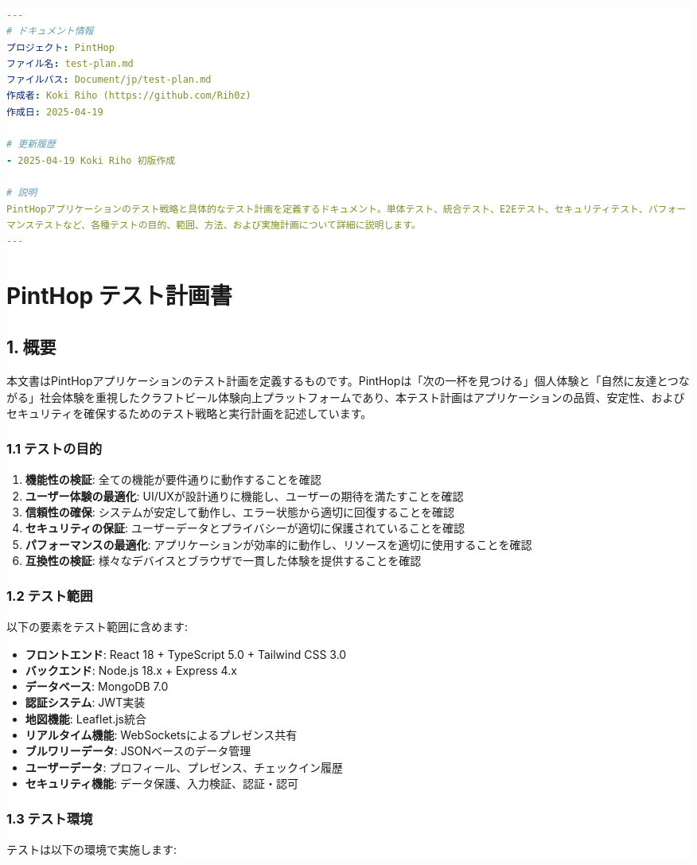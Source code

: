 ```yaml
---
# ドキュメント情報
プロジェクト: PintHop
ファイル名: test-plan.md
ファイルパス: Document/jp/test-plan.md
作成者: Koki Riho (https://github.com/Rih0z)
作成日: 2025-04-19

# 更新履歴
- 2025-04-19 Koki Riho 初版作成

# 説明
PintHopアプリケーションのテスト戦略と具体的なテスト計画を定義するドキュメント。単体テスト、統合テスト、E2Eテスト、セキュリティテスト、パフォーマンステストなど、各種テストの目的、範囲、方法、および実施計画について詳細に説明します。
---
```


# PintHop テスト計画書

## 1. 概要

本文書はPintHopアプリケーションのテスト計画を定義するものです。PintHopは「次の一杯を見つける」個人体験と「自然に友達とつながる」社会体験を重視したクラフトビール体験向上プラットフォームであり、本テスト計画はアプリケーションの品質、安定性、およびセキュリティを確保するためのテスト戦略と実行計画を記述しています。

### 1.1 テストの目的

1. **機能性の検証**: 全ての機能が要件通りに動作することを確認
2. **ユーザー体験の最適化**: UI/UXが設計通りに機能し、ユーザーの期待を満たすことを確認
3. **信頼性の確保**: システムが安定して動作し、エラー状態から適切に回復することを確認
4. **セキュリティの保証**: ユーザーデータとプライバシーが適切に保護されていることを確認
5. **パフォーマンスの最適化**: アプリケーションが効率的に動作し、リソースを適切に使用することを確認
6. **互換性の検証**: 様々なデバイスとブラウザで一貫した体験を提供することを確認

### 1.2 テスト範囲

以下の要素をテスト範囲に含めます:

- **フロントエンド**: React 18 + TypeScript 5.0 + Tailwind CSS 3.0
- **バックエンド**: Node.js 18.x + Express 4.x
- **データベース**: MongoDB 7.0
- **認証システム**: JWT実装
- **地図機能**: Leaflet.js統合
- **リアルタイム機能**: WebSocketsによるプレゼンス共有
- **ブルワリーデータ**: JSONベースのデータ管理
- **ユーザーデータ**: プロフィール、プレゼンス、チェックイン履歴
- **セキュリティ機能**: データ保護、入力検証、認証・認可

### 1.3 テスト環境

テストは以下の環境で実施します:
